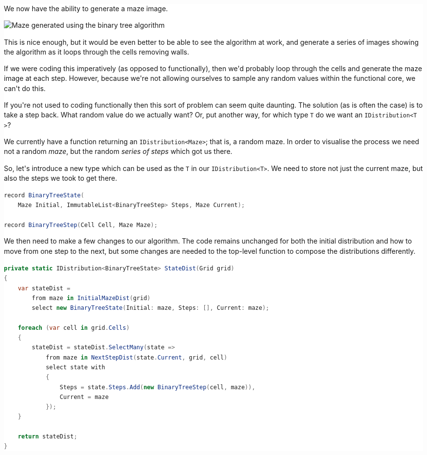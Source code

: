 We now have the ability to generate a maze image.

![Maze generated using the binary tree
algorithm](/assets/images/2025-01-15-PGF-03/binary-tree.svg)

This is nice enough, but it would be even better to be able to see the algorithm
at work, and generate a series of images showing the algorithm as it loops
through the cells removing walls.

If we were coding this imperatively (as opposed to functionally), then we'd
probably loop through the cells and generate the maze image at each step.
However, because we're not allowing ourselves to sample any random values within
the functional core, we can't do this.

If you're not used to coding functionally then this sort of problem can seem
quite daunting. The solution (as is often the case) is to take a step back. What
random value do we actually want? Or, put another way, for which type `T` do we
want an `IDistribution<T>`?

We currently have a function returning an `IDistribution<Maze>`; that is, a
random maze. In order to visualise the process we need not a random _maze_, but
the random _series of steps_ which got us there.

So, let's introduce a new type which can be used as the `T` in our
`IDistribution<T>`. We need to store not just the current maze, but also the
steps we took to get there.

```cs
record BinaryTreeState(
    Maze Initial, ImmutableList<BinaryTreeStep> Steps, Maze Current);

record BinaryTreeStep(Cell Cell, Maze Maze);
```

We then need to make a few changes to our algorithm. The code remains unchanged
for both the initial distribution and how to move from one step to the next, but
some changes are needed to the top-level function to compose the distributions
differently.

```cs
private static IDistribution<BinaryTreeState> StateDist(Grid grid)
{
    var stateDist =
        from maze in InitialMazeDist(grid)
        select new BinaryTreeState(Initial: maze, Steps: [], Current: maze);

    foreach (var cell in grid.Cells)
    {
        stateDist = stateDist.SelectMany(state =>
            from maze in NextStepDist(state.Current, grid, cell)
            select state with
            {
                Steps = state.Steps.Add(new BinaryTreeStep(cell, maze)),
                Current = maze
            });
    }

    return stateDist;
}
```
